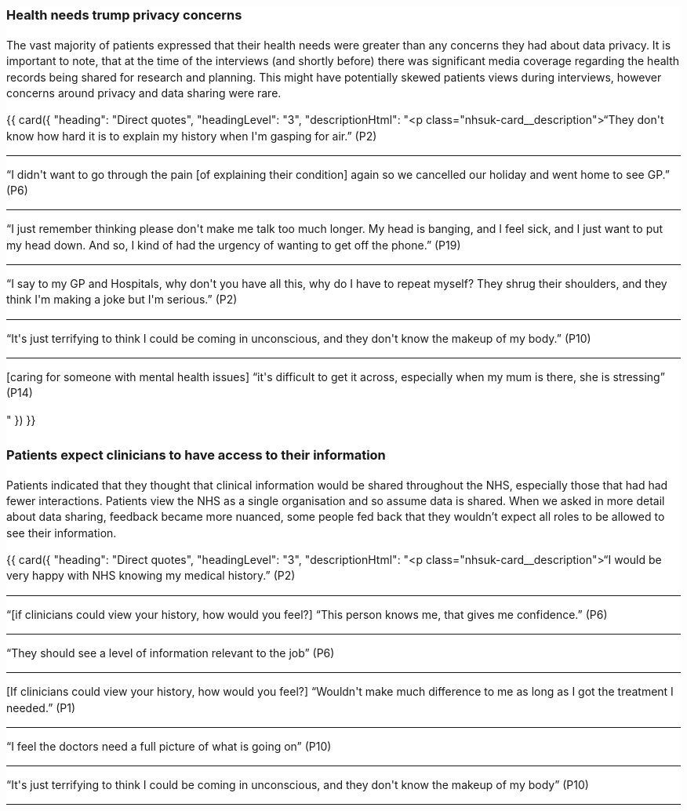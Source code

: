 ### Health needs trump privacy concerns
The vast majority of patients expressed that their health needs were greater than any concerns they had about data privacy. 
It is important to note, that at the time of the interviews (and shortly before) there was significant media coverage regarding the health records being shared for research and planning. This might have potentially skewed patients views during interviews, however concerns around privacy and data sharing were rare.

{{ card({
  "heading": "Direct quotes",
  "headingLevel": "3",
  "descriptionHtml": "<p class=\"nhsuk-card__description\">“They don't know how hard it is to explain my history when I'm gasping for air.” (P2)</p>
  <hr>
  <p class=\"nhsuk-card__description\">“I didn't want to go through the pain [of explaining their condition] again so we cancelled our holiday and went home to see GP.” (P6)</p>
  <hr>
  <p class=\"nhsuk-card__description\">“I just remember thinking please don't make me talk too much longer. My head is banging, and I feel sick, and I just want to put my head down. And so, I kind of had the urgency of wanting to get off the phone.” (P19)</p>
  <hr>
  <p class=\"nhsuk-card__description\">“I say to my GP and Hospitals, why don't you have all this, why do I have to repeat myself? They shrug their shoulders, and they think I'm making a joke but I'm serious.” (P2)</p>
  <hr>
  <p class=\"nhsuk-card__description\">“It's just terrifying to think I could be coming in unconscious, and they don't know the makeup of my body.” (P10)</p>
  <hr>
  <p class=\"nhsuk-card__description\">[caring for someone with mental health issues] “it's difficult to get it across, especially when my mum is there, she is stressing” (P14)</p>
  "
}) }}

### Patients expect clinicians to have access to their information

Patients indicated that they thought that clinical information would be shared throughout the NHS, especially those that had had fewer interactions. Patients view the NHS as a single organisation and so assume data is shared. When we asked in more detail about data sharing, feedback became more nuanced, some people fed back that they wouldn’t expect all roles to be allowed to see their information.

{{ card({
  "heading": "Direct quotes",
  "headingLevel": "3",
  "descriptionHtml": "<p class=\"nhsuk-card__description\">“I would be very happy with NHS knowing my medical history.” (P2)</p>
  <hr>
  <p class=\"nhsuk-card__description\">“[if clinicians could view your history, how would you feel?] “This person knows me, that gives me confidence.”  (P6)</p>
  <hr>
  <p class=\"nhsuk-card__description\">“They should see a level of information relevant to the job” (P6)</p>
  <hr>
  <p class=\"nhsuk-card__description\">[If clinicians could view your history, how would you feel?] “Wouldn't make much difference to me as long as I got the treatment I needed.” (P1)</p>
  <hr>
  <p class=\"nhsuk-card__description\">“I feel the doctors need a full picture of what is going on” (P10)</p>
  <hr>
  <p class=\"nhsuk-card__description\">“It's just terrifying to think I could be coming in unconscious, and they don't know the makeup of my body” (P10)</p>
  <hr>